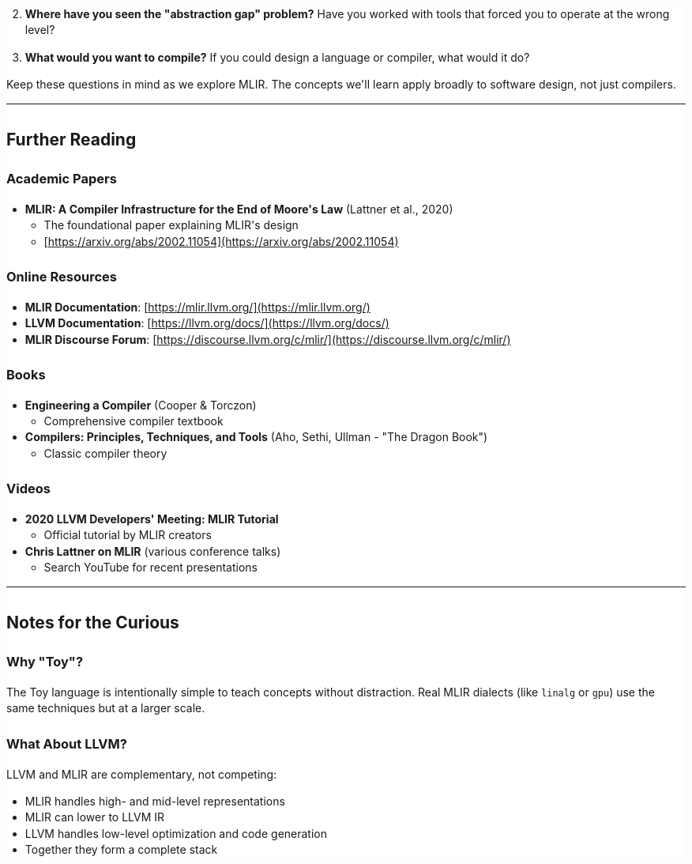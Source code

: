 2. **Where have you seen the "abstraction gap" problem?**
   Have you worked with tools that forced you to operate at the wrong level?

3. **What would you want to compile?**
   If you could design a language or compiler, what would it do?

Keep these questions in mind as we explore MLIR. The concepts we'll learn apply broadly to software design, not just compilers.

---

## Further Reading

### Academic Papers
- **MLIR: A Compiler Infrastructure for the End of Moore's Law** (Lattner et al., 2020)
  - The foundational paper explaining MLIR's design
  - [https://arxiv.org/abs/2002.11054](https://arxiv.org/abs/2002.11054)

### Online Resources
- **MLIR Documentation**: [https://mlir.llvm.org/](https://mlir.llvm.org/)
- **LLVM Documentation**: [https://llvm.org/docs/](https://llvm.org/docs/)
- **MLIR Discourse Forum**: [https://discourse.llvm.org/c/mlir/](https://discourse.llvm.org/c/mlir/)

### Books
- **Engineering a Compiler** (Cooper & Torczon)
  - Comprehensive compiler textbook
- **Compilers: Principles, Techniques, and Tools** (Aho, Sethi, Ullman - "The Dragon Book")
  - Classic compiler theory

### Videos
- **2020 LLVM Developers' Meeting: MLIR Tutorial**
  - Official tutorial by MLIR creators
- **Chris Lattner on MLIR** (various conference talks)
  - Search YouTube for recent presentations

---

## Notes for the Curious

### Why "Toy"?

The Toy language is intentionally simple to teach concepts without distraction. Real MLIR dialects (like `linalg` or `gpu`) use the same techniques but at a larger scale.

### What About LLVM?

LLVM and MLIR are complementary, not competing:
- MLIR handles high- and mid-level representations
- MLIR can lower to LLVM IR
- LLVM handles low-level optimization and code generation
- Together they form a complete stack
